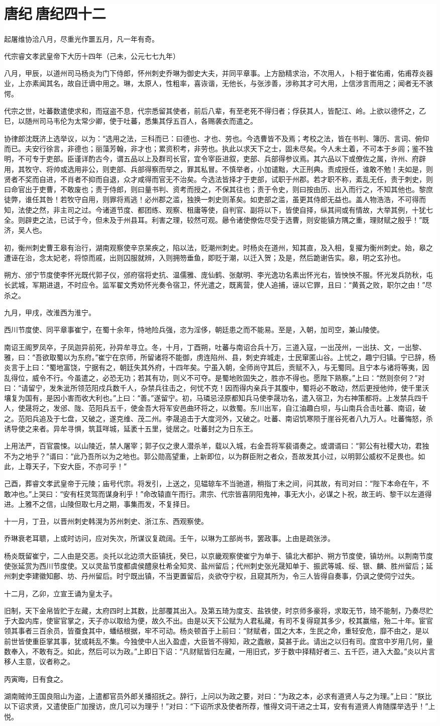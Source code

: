 # 唐纪 唐纪四十二

起屠维协洽八月，尽重光作噩五月，凡一年有奇。

代宗睿文孝武皇帝下大历十四年（己未，公元七七九年）

八月，甲辰，以道州司马杨炎为门下侍郎，怀州刺史乔琳为御史大夫，并同平章事。上方励精求治，不次用人，卜相于崔佑甫，佑甫荐炎器业，上亦素闻其名，故自迁谪中用之。琳，太原人，性粗率，喜诙谐，无他长，与张涉善，涉称其才可大用，上信涉言而用之；闻者无不骇愕。

代宗之世，吐蕃数遣使求和，而寇盗不息，代宗悉留其使者，前后八辈，有至老死不得归者；俘获其人，皆配江、岭。上欲以德怀之，乙巳，以随州司马韦伦为太常少卿，使于吐蕃，悉集其俘五百人，各赐袭衣而遣之。

协律郎沈既济上选举议，以为：“选用之法，三科而已：曰德也、才也、劳也。今选曹皆不及焉；考校之法，皆在书判、簿历、言词、俯仰而已。夫安行徐言，非德也；丽藻芳翰，非才也；累资积考，非劳也。执此以求天下之士，固未尽矣。今人未土着，不可本于乡闾；鉴不独明，不可专于吏部。臣谨详酌古今，谓五品以上及群司长官，宜令宰臣进叙，吏部、兵部得参议焉。其六品以下或僚佐之属，许州、府辟用，其牧守、将帅或选用非公，则吏部、兵部得察而举之，罪其私冒。不慎举者，小加谴黜，大正刑典。责成授任，谁敢不勉！夫如是，则贤者不奖而自进，不肖者不抑而自退，众才咸得而官无不治矣。今选法皆择才于吏部，试职于州郡。若才职不称，紊乱无任，责于刺史，则曰命官出于吏曹，不敢废也；责于侍郎，则曰量书判、资考而授之，不保其往也；责于令史，则曰按由历、出入而行之，不知其他也。黎庶徒弊，谁任其咎！若牧守自用，则罪将焉逃！必州郡之滥，独换一刺史则革矣。如吏部之滥，虽更其侍郎无益也。盖人物浩浩，不可得而知，法使之然，非主司之过。今诸道节度、都团练、观察、租庸等使，自判官、副将以下，皆使自择，纵其间或有情故，大举其例，十犹七全。则辟吏之法，已试于今，但未及于州县耳。利害之理，较然可观。曏令诸使僚佐尽受于选曹，则安能镇方隅之重，理财赋之殷乎！”既济，吴人也。

初，衡州刺史曹王皋有治行，湖南观察使辛京杲疾之，陷以法，贬潮州刺史。时杨炎在道州，知其直，及入相，复擢为衡州刺史。始，皋之遭诬在治，念太妃老，将惊而戚，出则囚服就辨，入则拥笏垂鱼，即贬于潮，以迁入贺；及是，然后跪谢告实。皋，明之玄孙也。

朔方、邠宁节度使李怀光既代郭子仪，邠府宿将史抗、温儒雅、庞仙鹤、张献明、李光逸功名素出怀光右，皆怏怏不服。怀光发兵防秋，屯长武城，军期进退，不时应令。监军翟文秀劝怀光奏令宿卫，怀光遣之，既离营，使人追捕，诬以它罪，且曰：“黄萯之败，职尔之由！”尽杀之。

九月，甲戌，改淮西为淮宁。

西川节度使、同平章事崔宁，在蜀十余年，恃地险兵强，恣为淫侈，朝廷患之而不能易。至是，入朝，加司空，兼山陵使。

南诏王阁罗凤卒，子凤迦异前死，孙异牟寻立。冬，十月，丁酉朔，吐蕃与南诏合兵十万，三道入寇，一出茂州，一出扶、文，一出黎、雅，曰：“吾欲取蜀以为东府。”崔宁在京师，所留诸将不能御，虏连陷州、县，刺史弃城走，士民窜匿山谷。上忧之，趣宁归镇。宁已辞，杨炎言于上曰：“蜀地富饶，宁据有之，朝廷失其外府，十四年矣。宁虽入朝，全师尚守其后，贡赋不入，与无蜀同。且宁本与诸将等夷，因乱得位，威令不行。今虽遣之，必恐无功；若其有功，则义不可夺。是蜀地败固失之，胜亦不得也。愿陛下熟察。”上曰：“然则奈何？”对曰：“请留宁，发朱泚所领范阳戍兵数千人，杂禁兵往击之，何忧不克！因而得内亲兵于其腹中，蜀将必不敢动，然后更授他帅，使千里沃壤复为国有，是因小害而收大利也。”上曰：“善。”遂留宁。初，马璘忌泾原都知兵马使李晟功名，遣入宿卫，为右神策都将。上发禁兵四千人，使晟将之，发邠、陇、范阳兵五千，使金吾大将军安邑曲环将之，以救蜀。东川出军，自江油趣白坝，与山南兵合击吐蕃、南诏，破之。范阳兵追及于七盘，又破之，遂克维、茂二州。李晟追击于大度河外，又破之。吐蕃、南诏饥寒陨于崖谷死者八九万人。吐蕃悔怒，杀诱导使之来者。异牟寻惧，筑苴咩城，延袤十五里，徙居之。吐蕃封之为日东王。

上用法严，百官震悚。以山陵近，禁人屠宰；郭子仪之隶人潜杀羊，载以入城，右金吾将军裴谞奏之。或谓谞曰：“郭公有社稷大功，君独不为之地乎？”谞曰：“此乃吾所以为之地也。郭公勋高望重，上新即位，以为群臣附之者众，吾故发其小过，以明郭公威权不足畏也。如此，上尊天子，下安大臣，不亦可乎！”

己酉，葬睿文孝武皇帝于元陵；庙号代宗。将发引，上送之，见辒辌车不当驰道，稍指丁未之间，问其故，有司对曰：“陛下本命在午，不敢冲也。”上哭曰：“安有枉灵驾而谋身利乎！”命改辕直午而行。肃宗、代宗皆喜阴阳鬼神，事无大小，必谋之卜祝，故王屿、黎干以左道得进。上雅不之信，山陵但取七月之期，事集而发，不复择日。

十一月，丁丑，以晋州刺史韩滉为苏州刺史、浙江东、西观察使。

乔琳衰老耳聩，上或时访问，应对失次，所谋议复疏阔。壬午，以琳为工部尚书，罢政事。上由是疏张涉。

杨炎既留崔宁，二人由是交恶。炎托以北边须大臣镇抚，癸巳，以京畿观察使崔宁为单于、镇北大都护、朔方节度使，镇坊州。以荆南节度使张延赏为西川节度使。又以灵盐节度都虞侯醴泉杜希全知灵、盐州留后；代州刺史张光晟知单于、振武等城、绥、银、麟、胜州留后；延州刺史李建徽知鄜、坊、丹州留后。时宁既出镇，不当更置留后，炎欲夺宁权，且窥其所为，令三人皆得自奏事，仍讽之使伺宁过失。

十二月，乙卯，立宣王诵为皇太子。

旧制，天下金帛皆贮于左藏，太府四时上其数，比部覆其出入。及第五琦为度支、盐铁使，时京师多豪将，求取无节，琦不能制，乃奏尽贮于大盈内库，使宦官掌之，天子亦以取给为便，故久不出。由是以天下公赋为人君私藏，有司不复得窥其多少，校其赢缩，殆二十年。宦官领其事者三百余员，皆蚕食其中，蟠结根据，牢不可动。杨炎顿首于上前曰：“财赋者，国之大本，生民之命，重轻安危，靡不由之，是以前世皆使重臣掌其事，犹或耗乱不集。今独使中人出入盈虚，大臣皆不得知，政之蠹敝，莫甚于此。请出之以归有司。度宫中岁用几何，量数奉入，不敢有乏。如此，然后可以为政。”上即日下诏：“凡财赋皆归左藏，一用旧式，岁于数中择精好者三、五千匹，进入大盈。”炎以片言移人主意，议者称之。

丙寅晦，日有食之。

湖南贼帅王国良阻山为盗，上遣都官员外郎关播招抚之。辞行，上问以为政之要，对曰：“为政之本，必求有道贤人与之为理。”上曰：“朕比以下诏求贤，又遣使臣广加搜访，庶几可以为理乎！”对曰：“下诏所求及使者所荐，惟得文词干进之士耳，安有有道贤人肯随牒举选乎！”上悦。

